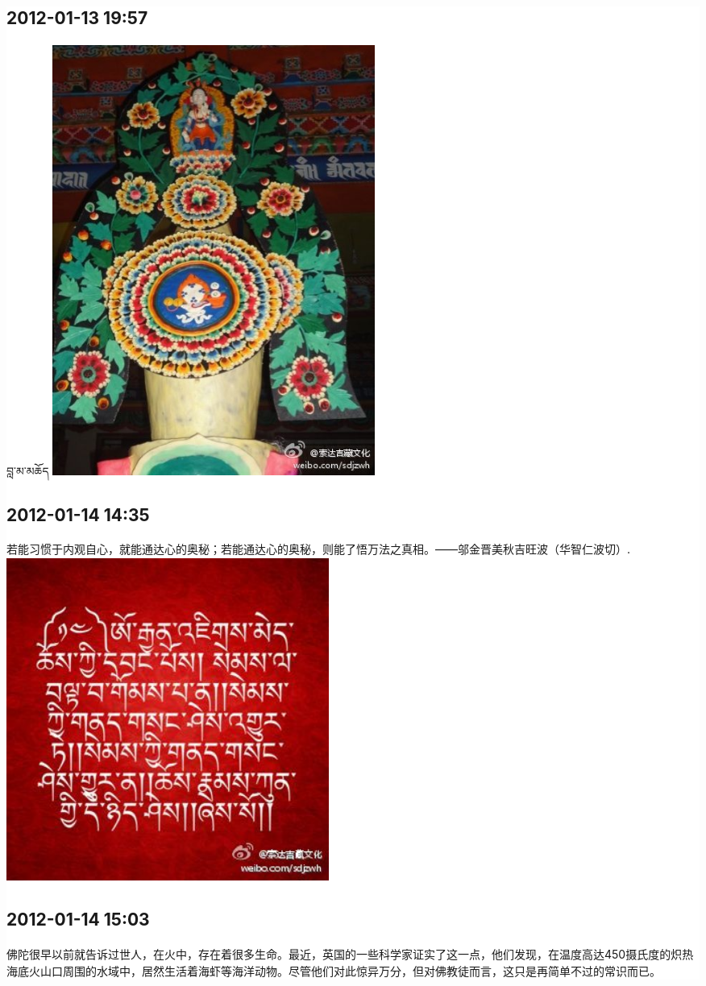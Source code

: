  ## 2012-01-13 19:57
བླ་མ་མཆོད
<img src="../Image/6aa7ad10jw1dp11xb4rpqj.jpg" width="400">
 ## 2012-01-14 14:35
若能习惯于内观自心，就能通达心的奥秘；若能通达心的奥秘，则能了悟万法之真相。——邬金晋美秋吉旺波（华智仁波切）.
<img src="../Image/6aa7ad10jw1dp1y9dph1rj.jpg" width="400">
 ## 2012-01-14 15:03
佛陀很早以前就告诉过世人，在火中，存在着很多生命。最近，英国的一些科学家证实了这一点，他们发现，在温度高达450摄氏度的炽热海底火山口周围的水域中，居然生活着海虾等海洋动物。尽管他们对此惊异万分，但对佛教徒而言，这只是再简单不过的常识而已。